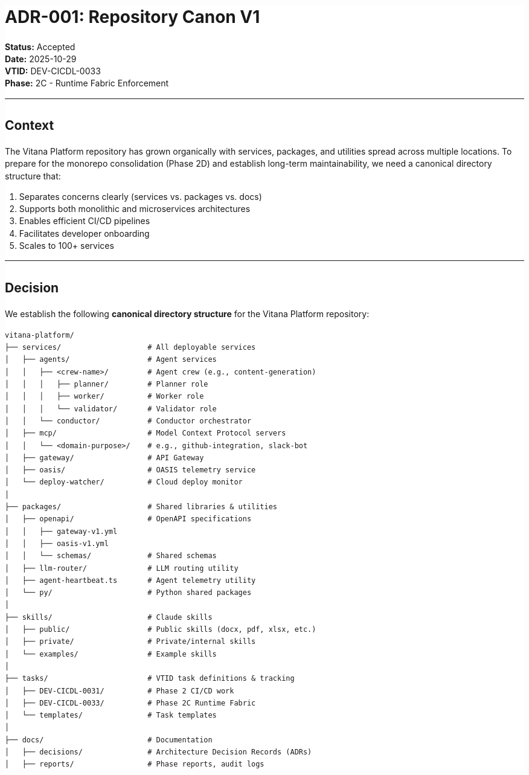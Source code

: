 # ADR-001: Repository Canon V1

**Status:** Accepted  
**Date:** 2025-10-29  
**VTID:** DEV-CICDL-0033  
**Phase:** 2C - Runtime Fabric Enforcement

---

## Context

The Vitana Platform repository has grown organically with services, packages, and utilities spread across multiple locations. To prepare for the monorepo consolidation (Phase 2D) and establish long-term maintainability, we need a canonical directory structure that:

1. Separates concerns clearly (services vs. packages vs. docs)
2. Supports both monolithic and microservices architectures
3. Enables efficient CI/CD pipelines
4. Facilitates developer onboarding
5. Scales to 100+ services

---

## Decision

We establish the following **canonical directory structure** for the Vitana Platform repository:

```
vitana-platform/
├── services/                    # All deployable services
│   ├── agents/                  # Agent services
│   │   ├── <crew-name>/         # Agent crew (e.g., content-generation)
│   │   │   ├── planner/         # Planner role
│   │   │   ├── worker/          # Worker role
│   │   │   └── validator/       # Validator role
│   │   └── conductor/           # Conductor orchestrator
│   ├── mcp/                     # Model Context Protocol servers
│   │   └── <domain-purpose>/    # e.g., github-integration, slack-bot
│   ├── gateway/                 # API Gateway
│   ├── oasis/                   # OASIS telemetry service
│   └── deploy-watcher/          # Cloud deploy monitor
│
├── packages/                    # Shared libraries & utilities
│   ├── openapi/                 # OpenAPI specifications
│   │   ├── gateway-v1.yml
│   │   ├── oasis-v1.yml
│   │   └── schemas/             # Shared schemas
│   ├── llm-router/              # LLM routing utility
│   ├── agent-heartbeat.ts       # Agent telemetry utility
│   └── py/                      # Python shared packages
│
├── skills/                      # Claude skills
│   ├── public/                  # Public skills (docx, pdf, xlsx, etc.)
│   ├── private/                 # Private/internal skills
│   └── examples/                # Example skills
│
├── tasks/                       # VTID task definitions & tracking
│   ├── DEV-CICDL-0031/          # Phase 2 CI/CD work
│   ├── DEV-CICDL-0033/          # Phase 2C Runtime Fabric
│   └── templates/               # Task templates
│
├── docs/                        # Documentation
│   ├── decisions/               # Architecture Decision Records (ADRs)
│   ├── reports/                 # Phase reports, audit logs
```